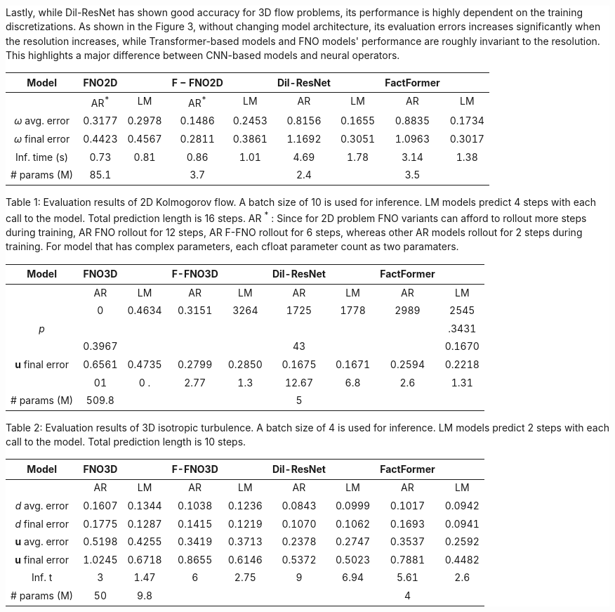 Lastly, while Dil-ResNet has shown good accuracy for 3D flow problems, its performance is highly dependent on the training discretizations. As shown in the Figure 3, without changing model architecture, its evaluation errors increases significantly when the resolution increases, while Transformer-based models and FNO models' performance are roughly invariant to the resolution. This highlights a major difference between CNN-based models and neural operators.

| Model | FNO2D |  | $\mathrm{F}-\mathrm{FNO} 2 \mathrm{D}$ |  | Dil-ResNet |  | FactFormer |  |
| :---: | :---: | :---: | :---: | :---: | :---: | :---: | :---: | :---: |
|  | $\mathrm{AR}^{*}$ | LM | $\mathrm{AR}^{*}$ | $\mathrm{LM}$ | $\mathrm{AR}$ | LM | $\mathrm{AR}$ | $\mathrm{LM}$ |
| $\omega$ avg. error | 0.3177 | 0.2978 | 0.1486 | 0.2453 | 0.8156 | 0.1655 | 0.8835 | 0.1734 |
| $\omega$ final error | 0.4423 | 0.4567 | 0.2811 | 0.3861 | 1.1692 | 0.3051 | 1.0963 | 0.3017 |
| Inf. time (s) | 0.73 | 0.81 | 0.86 | 1.01 | 4.69 | 1.78 | 3.14 | 1.38 |
| \# params (M) | 85.1 |  | 3.7 |  | 2.4 |  | 3.5 |  |

Table 1: Evaluation results of 2D Kolmogorov flow. A batch size of 10 is used for inference. LM models predict 4 steps with each call to the model. Total prediction length is 16 steps. AR ${ }^{*}$ : Since for 2D problem FNO variants can afford to rollout more steps during training, AR FNO rollout for 12 steps, AR F-FNO rollout for 6 steps, whereas other AR models rollout for 2 steps during training. For model that has complex parameters, each $\mathrm{cfloat}$ parameter count as two paramaters.

| Model | FNO3D |  | F-FNO3D |  | Dil-ResNet |  | FactFormer |  |
| :---: | :---: | :---: | :---: | :---: | :---: | :---: | :---: | :---: |
|  | $\mathrm{AR}$ | $\mathrm{LM}$ | AR | LM | AR | $\mathrm{LM}$ | $\mathrm{AR}$ | $\mathrm{LM}$ |
|  | 0 | 0.4634 | 0.3151 | 3264 | 1725 | 1778 | 2989 | 2545 |
| $p$ |  |  |  |  |  |  |  | .3431 |
|  | 0.3967 |  |  |  | 43 |  |  | 0.1670 |
| $\mathbf{u}$ final error | 0.6561 | 0.4735 | 0.2799 | 0.2850 | 0.1675 | 0.1671 | 0.2594 | 0.2218 |
|  | 01 | 0 . | 2.77 | 1.3 | 12.67 | 6.8 | 2.6 | 1.31 |
| \# params (M) | 509.8 |  |  |  | 5 |  |  |  |

Table 2: Evaluation results of 3D isotropic turbulence. A batch size of 4 is used for inference. LM models predict 2 steps with each call to the model. Total prediction length is 10 steps.

| Model | FNO3D |  | F-FNO3D |  | Dil-ResNet |  | FactFormer |  |
| :---: | :---: | :---: | :---: | :---: | :---: | :---: | :---: | :---: |
|  | AR | LM | $\mathrm{AR}$ | LM | AR | LM | $\mathrm{AR}$ | $\mathrm{LM}$ |
| $d$ avg. error | 0.1607 | 0.1344 | 0.1038 | 0.1236 | 0.0843 | 0.0999 | 0.1017 | 0.0942 |
| $d$ final error | 0.1775 | 0.1287 | 0.1415 | 0.1219 | 0.1070 | 0.1062 | 0.1693 | 0.0941 |
| $\mathbf{u}$ avg. error | 0.5198 | 0.4255 | 0.3419 | 0.3713 | 0.2378 | 0.2747 | 0.3537 | 0.2592 |
| $\mathbf{u}$ final error | 1.0245 | 0.6718 | 0.8655 | 0.6146 | 0.5372 | 0.5023 | 0.7881 | 0.4482 |
| Inf. t | 3 | 1.47 | 6 | 2.75 | 9 | 6.94 | 5.61 | 2.6 |
| \# params (M) | 50 | 9.8 |  |  |  |  | 4 |  |
